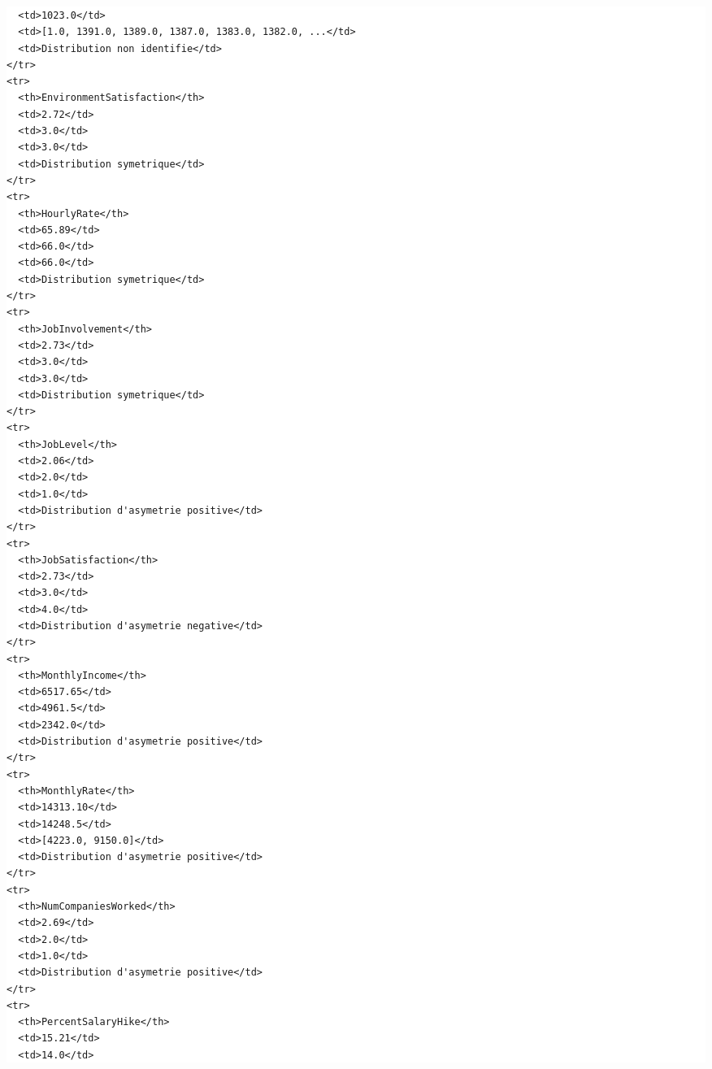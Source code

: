       <td>1023.0</td>
      <td>[1.0, 1391.0, 1389.0, 1387.0, 1383.0, 1382.0, ...</td>
      <td>Distribution non identifie</td>
    </tr>
    <tr>
      <th>EnvironmentSatisfaction</th>
      <td>2.72</td>
      <td>3.0</td>
      <td>3.0</td>
      <td>Distribution symetrique</td>
    </tr>
    <tr>
      <th>HourlyRate</th>
      <td>65.89</td>
      <td>66.0</td>
      <td>66.0</td>
      <td>Distribution symetrique</td>
    </tr>
    <tr>
      <th>JobInvolvement</th>
      <td>2.73</td>
      <td>3.0</td>
      <td>3.0</td>
      <td>Distribution symetrique</td>
    </tr>
    <tr>
      <th>JobLevel</th>
      <td>2.06</td>
      <td>2.0</td>
      <td>1.0</td>
      <td>Distribution d'asymetrie positive</td>
    </tr>
    <tr>
      <th>JobSatisfaction</th>
      <td>2.73</td>
      <td>3.0</td>
      <td>4.0</td>
      <td>Distribution d'asymetrie negative</td>
    </tr>
    <tr>
      <th>MonthlyIncome</th>
      <td>6517.65</td>
      <td>4961.5</td>
      <td>2342.0</td>
      <td>Distribution d'asymetrie positive</td>
    </tr>
    <tr>
      <th>MonthlyRate</th>
      <td>14313.10</td>
      <td>14248.5</td>
      <td>[4223.0, 9150.0]</td>
      <td>Distribution d'asymetrie positive</td>
    </tr>
    <tr>
      <th>NumCompaniesWorked</th>
      <td>2.69</td>
      <td>2.0</td>
      <td>1.0</td>
      <td>Distribution d'asymetrie positive</td>
    </tr>
    <tr>
      <th>PercentSalaryHike</th>
      <td>15.21</td>
      <td>14.0</td>